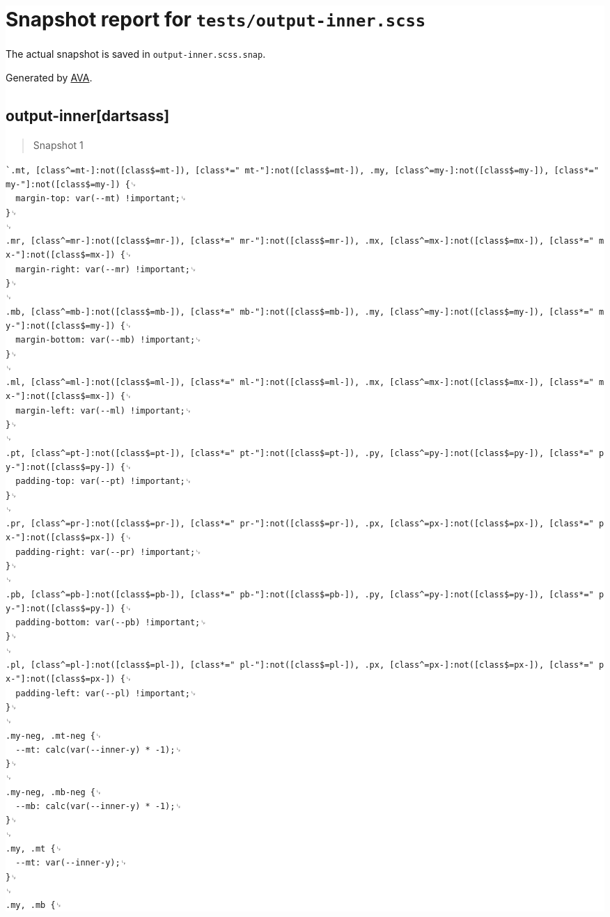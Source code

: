 # Snapshot report for `tests/output-inner.scss`

The actual snapshot is saved in `output-inner.scss.snap`.

Generated by [AVA](https://ava.li).

## output-inner[dartsass]

> Snapshot 1

    `.mt, [class^=mt-]:not([class$=mt-]), [class*=" mt-"]:not([class$=mt-]), .my, [class^=my-]:not([class$=my-]), [class*=" my-"]:not([class$=my-]) {␊
      margin-top: var(--mt) !important;␊
    }␊
    ␊
    .mr, [class^=mr-]:not([class$=mr-]), [class*=" mr-"]:not([class$=mr-]), .mx, [class^=mx-]:not([class$=mx-]), [class*=" mx-"]:not([class$=mx-]) {␊
      margin-right: var(--mr) !important;␊
    }␊
    ␊
    .mb, [class^=mb-]:not([class$=mb-]), [class*=" mb-"]:not([class$=mb-]), .my, [class^=my-]:not([class$=my-]), [class*=" my-"]:not([class$=my-]) {␊
      margin-bottom: var(--mb) !important;␊
    }␊
    ␊
    .ml, [class^=ml-]:not([class$=ml-]), [class*=" ml-"]:not([class$=ml-]), .mx, [class^=mx-]:not([class$=mx-]), [class*=" mx-"]:not([class$=mx-]) {␊
      margin-left: var(--ml) !important;␊
    }␊
    ␊
    .pt, [class^=pt-]:not([class$=pt-]), [class*=" pt-"]:not([class$=pt-]), .py, [class^=py-]:not([class$=py-]), [class*=" py-"]:not([class$=py-]) {␊
      padding-top: var(--pt) !important;␊
    }␊
    ␊
    .pr, [class^=pr-]:not([class$=pr-]), [class*=" pr-"]:not([class$=pr-]), .px, [class^=px-]:not([class$=px-]), [class*=" px-"]:not([class$=px-]) {␊
      padding-right: var(--pr) !important;␊
    }␊
    ␊
    .pb, [class^=pb-]:not([class$=pb-]), [class*=" pb-"]:not([class$=pb-]), .py, [class^=py-]:not([class$=py-]), [class*=" py-"]:not([class$=py-]) {␊
      padding-bottom: var(--pb) !important;␊
    }␊
    ␊
    .pl, [class^=pl-]:not([class$=pl-]), [class*=" pl-"]:not([class$=pl-]), .px, [class^=px-]:not([class$=px-]), [class*=" px-"]:not([class$=px-]) {␊
      padding-left: var(--pl) !important;␊
    }␊
    ␊
    .my-neg, .mt-neg {␊
      --mt: calc(var(--inner-y) * -1);␊
    }␊
    ␊
    .my-neg, .mb-neg {␊
      --mb: calc(var(--inner-y) * -1);␊
    }␊
    ␊
    .my, .mt {␊
      --mt: var(--inner-y);␊
    }␊
    ␊
    .my, .mb {␊